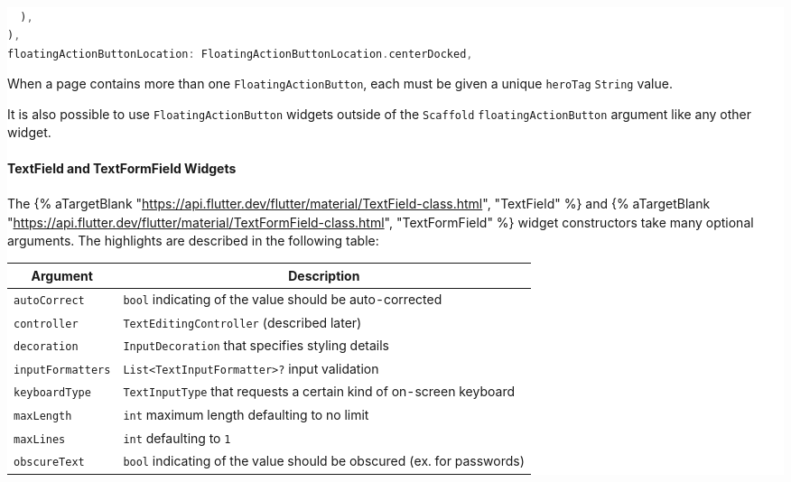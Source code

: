 ```dart
  ),
),
floatingActionButtonLocation: FloatingActionButtonLocation.centerDocked,
```

When a page contains more than one `FloatingActionButton`,
each must be given a unique `heroTag` `String` value.

It is also possible to use `FloatingActionButton` widgets
outside of the `Scaffold` `floatingActionButton` argument
like any other widget.

#### TextField and TextFormField Widgets

The {% aTargetBlank
"https://api.flutter.dev/flutter/material/TextField-class.html",
"TextField" %} and {% aTargetBlank
"https://api.flutter.dev/flutter/material/TextFormField-class.html",
"TextFormField" %} widget constructors take many optional arguments.
The highlights are described in the following table:

| Argument          | Description                                                           |
| ----------------- | --------------------------------------------------------------------- |
| `autoCorrect`     | `bool` indicating of the value should be auto-corrected               |
| `controller`      | `TextEditingController` (described later)                             |
| `decoration`      | `InputDecoration` that specifies styling details                      |
| `inputFormatters` | `List<TextInputFormatter>?` input validation                          |
| `keyboardType`    | `TextInputType` that requests a certain kind of on-screen keyboard    |
| `maxLength`       | `int` maximum length defaulting to no limit                           |
| `maxLines`        | `int` defaulting to `1`                                               |
| `obscureText`     | `bool` indicating of the value should be obscured (ex. for passwords) |
